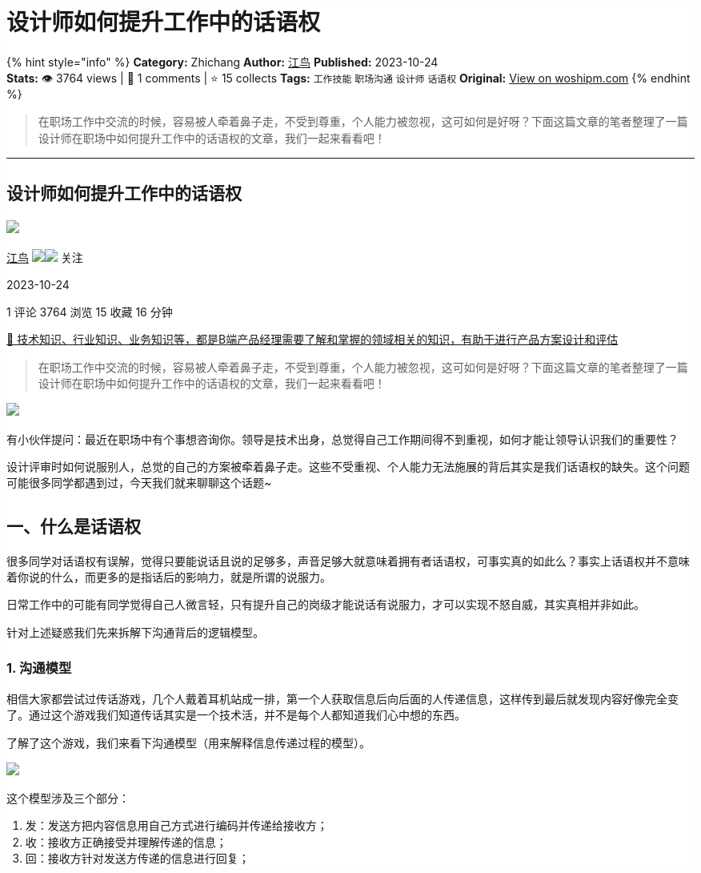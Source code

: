 # 设计师如何提升工作中的话语权
{% hint style="info" %}
**Category:** Zhichang
**Author:** [江鸟](https://www.woshipm.com/u/201510)
**Published:** 2023-10-24  
**Stats:** 👁️ 3764 views | 💬 1 comments | ⭐ 15 collects
**Tags:** `工作技能` `职场沟通` `设计师` `话语权`
**Original:** [View on woshipm.com](https://www.woshipm.com/zhichang/5926903.html)
{% endhint %}
> 在职场工作中交流的时候，容易被人牵着鼻子走，不受到尊重，个人能力被忽视，这可如何是好呀？下面这篇文章的笔者整理了一篇设计师在职场中如何提升工作中的话语权的文章，我们一起来看看吧！

---

## 设计师如何提升工作中的话语权

[![](https://static.woshipm.com/view/woshipm_api_def_20230307134651_5171.jpg?imageView2/1/w/72/h/72/q/100)](https://www.woshipm.com/u/201510)

[江鸟](https://www.woshipm.com/u/201510) ![](https://static.woshipm.com/tag/1121_1@2x.png)![](https://static.woshipm.com/tag/2105_1@2x.png) 关注

2023-10-24

1 评论 3764 浏览 15 收藏 16 分钟

[🔗 技术知识、行业知识、业务知识等，都是B端产品经理需要了解和掌握的领域相关的知识，有助于进行产品方案设计和评估](https://ke.qidianla.com/courses/bcpm)

> 在职场工作中交流的时候，容易被人牵着鼻子走，不受到尊重，个人能力被忽视，这可如何是好呀？下面这篇文章的笔者整理了一篇设计师在职场中如何提升工作中的话语权的文章，我们一起来看看吧！

![](https://image.woshipm.com/2023/04/14/f09731b6-da8e-11ed-a86f-00163e0b5ff3.jpg)

有小伙伴提问：最近在职场中有个事想咨询你。领导是技术出身，总觉得自己工作期间得不到重视，如何才能让领导认识我们的重要性？

设计评审时如何说服别人，总觉的自己的方案被牵着鼻子走。这些不受重视、个人能力无法施展的背后其实是我们话语权的缺失。这个问题可能很多同学都遇到过，今天我们就来聊聊这个话题~

## 一、什么是话语权

很多同学对话语权有误解，觉得只要能说话且说的足够多，声音足够大就意味着拥有者话语权，可事实真的如此么？事实上话语权并不意味着你说的什么，而更多的是指话后的影响力，就是所谓的说服力。

日常工作中的可能有同学觉得自己人微言轻，只有提升自己的岗级才能说话有说服力，才可以实现不怒自威，其实真相并非如此。

针对上述疑惑我们先来拆解下沟通背后的逻辑模型。

### 1\. 沟通模型

相信大家都尝试过传话游戏，几个人戴着耳机站成一排，第一个人获取信息后向后面的人传递信息，这样传到最后就发现内容好像完全变了。通过这个游戏我们知道传话其实是一个技术活，并不是每个人都知道我们心中想的东西。

了解了这个游戏，我们来看下沟通模型（用来解释信息传递过程的模型）。

![](https://image.woshipm.com/wp-files/2023/10/hhK77sbtUO98ZeBg2fQU.png)

这个模型涉及三个部分：

1.  发：发送方把内容信息用自己方式进行编码并传递给接收方；
2.  收：接收方正确接受并理解传递的信息；
3.  回：接收方针对发送方传递的信息进行回复；
